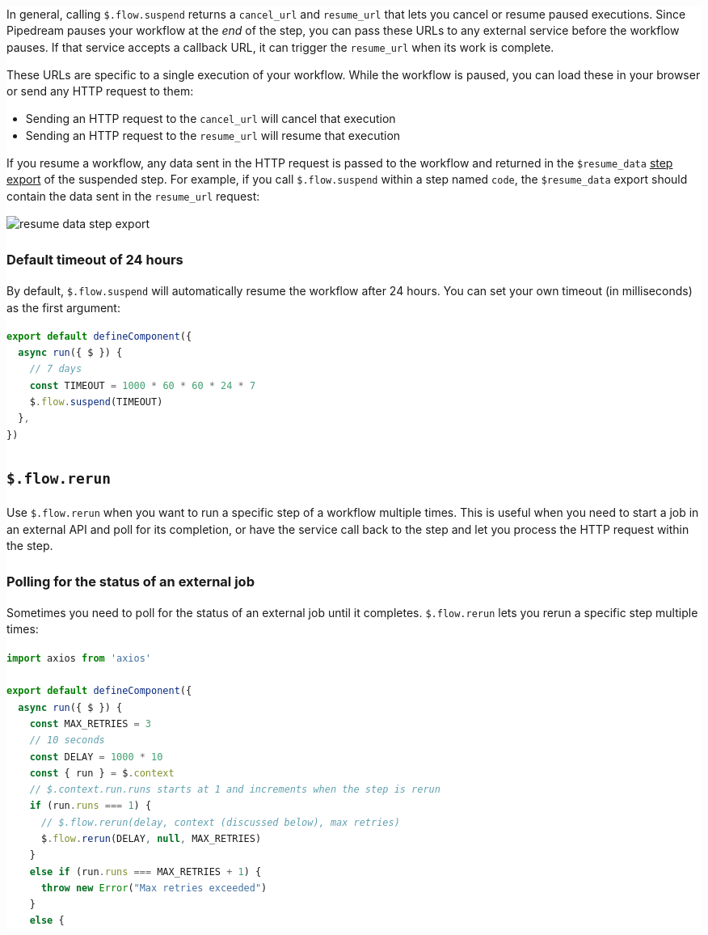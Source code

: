 In general, calling `$.flow.suspend` returns a `cancel_url` and `resume_url` that lets you cancel or resume paused executions. Since Pipedream pauses your workflow at the _end_ of the step, you can pass these URLs to any external service before the workflow pauses. If that service accepts a callback URL, it can trigger the `resume_url` when its work is complete.

These URLs are specific to a single execution of your workflow. While the workflow is paused, you can load these in your browser or send any HTTP request to them:

- Sending an HTTP request to the `cancel_url` will cancel that execution
- Sending an HTTP request to the `resume_url` will resume that execution

If you resume a workflow, any data sent in the HTTP request is passed to the workflow and returned in the `$resume_data` [step export](/workflows/steps/#step-exports) of the suspended step. For example, if you call `$.flow.suspend` within a step named `code`, the `$resume_data` export should contain the data sent in the `resume_url` request:

<div>
  <img src="https://res.cloudinary.com/pipedreamin/image/upload/v1655271815/docs/resume_data_lafhxr.png" alt="resume data step export" width="350px"/>
</div>

### Default timeout of 24 hours 

By default, `$.flow.suspend` will automatically resume the workflow after 24 hours. You can set your own timeout (in milliseconds) as the first argument:

```javascript
export default defineComponent({
  async run({ $ }) {
    // 7 days
    const TIMEOUT = 1000 * 60 * 60 * 24 * 7
    $.flow.suspend(TIMEOUT)
  },
})
```

## `$.flow.rerun`

<VideoPlayer src="https://www.youtube.com/embed/Fz_hjbza6Yo" title="Rerunning a Node.js code step with $.rerun"/>

Use `$.flow.rerun` when you want to run a specific step of a workflow multiple times. This is useful when you need to start a job in an external API and poll for its completion, or have the service call back to the step and let you process the HTTP request within the step.

### Polling for the status of an external job

Sometimes you need to poll for the status of an external job until it completes. `$.flow.rerun` lets you rerun a specific step multiple times:

```javascript
import axios from 'axios'

export default defineComponent({
  async run({ $ }) {
    const MAX_RETRIES = 3
    // 10 seconds
    const DELAY = 1000 * 10
    const { run } = $.context
    // $.context.run.runs starts at 1 and increments when the step is rerun
    if (run.runs === 1) {
      // $.flow.rerun(delay, context (discussed below), max retries)
      $.flow.rerun(DELAY, null, MAX_RETRIES)
    }
    else if (run.runs === MAX_RETRIES + 1) {
      throw new Error("Max retries exceeded")
    }
    else {
```